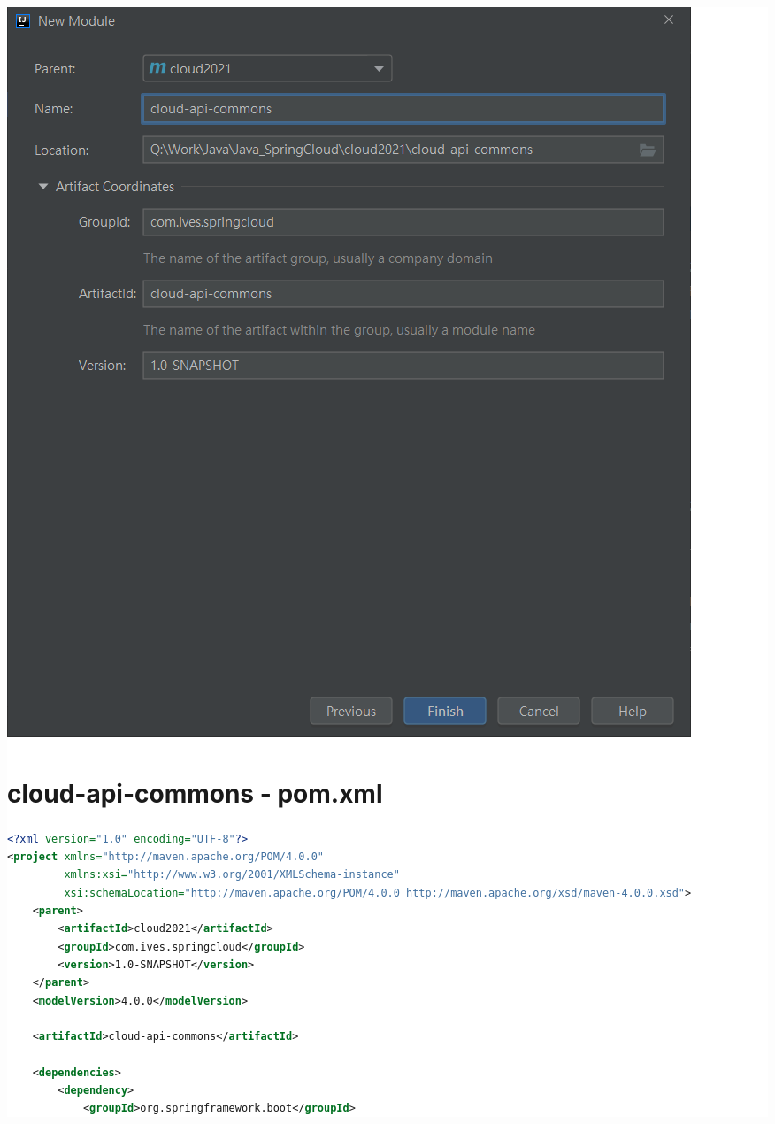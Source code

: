 ![image](./images/20210706210647.png)

# cloud-api-commons - pom.xml

```xml
<?xml version="1.0" encoding="UTF-8"?>
<project xmlns="http://maven.apache.org/POM/4.0.0"
         xmlns:xsi="http://www.w3.org/2001/XMLSchema-instance"
         xsi:schemaLocation="http://maven.apache.org/POM/4.0.0 http://maven.apache.org/xsd/maven-4.0.0.xsd">
    <parent>
        <artifactId>cloud2021</artifactId>
        <groupId>com.ives.springcloud</groupId>
        <version>1.0-SNAPSHOT</version>
    </parent>
    <modelVersion>4.0.0</modelVersion>

    <artifactId>cloud-api-commons</artifactId>

    <dependencies>
        <dependency>
            <groupId>org.springframework.boot</groupId>
```